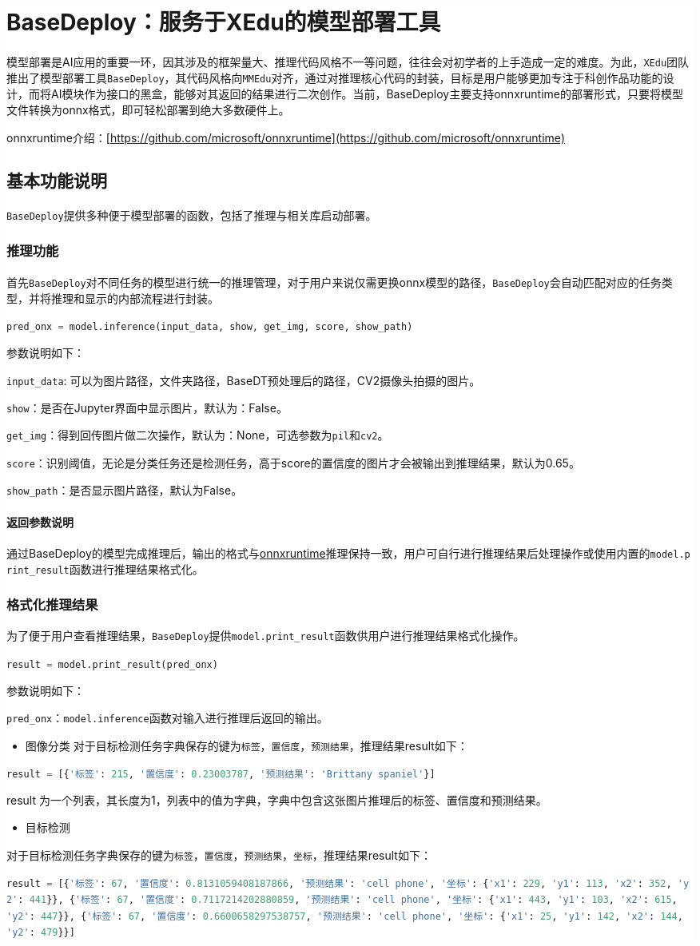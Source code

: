 # BaseDeploy：服务于XEdu的模型部署工具

模型部署是AI应用的重要一环，因其涉及的框架量大、推理代码风格不一等问题，往往会对初学者的上手造成一定的难度。为此，`XEdu`团队推出了模型部署工具`BaseDeploy`，其代码风格向`MMEdu`对齐，通过对推理核心代码的封装，目标是用户能够更加专注于科创作品功能的设计，而将AI模块作为接口的黑盒，能够对其返回的结果进行二次创作。当前，BaseDeploy主要支持onnxruntime的部署形式，只要将模型文件转换为onnx格式，即可轻松部署到绝大多数硬件上。

onnxruntime介绍：[https://github.com/microsoft/onnxruntime](https://github.com/microsoft/onnxruntime)

## 基本功能说明

`BaseDeploy`提供多种便于模型部署的函数，包括了推理与相关库启动部署。

### 推理功能
首先`BaseDeploy`对不同任务的模型进行统一的推理管理，对于用户来说仅需更换onnx模型的路径，`BaseDeploy`会自动匹配对应的任务类型，并将推理和显示的内部流程进行封装。

```python
pred_onx = model.inference(input_data, show, get_img, score, show_path)
```

参数说明如下：

`input_data`: 可以为图片路径，文件夹路径，BaseDT预处理后的路径，CV2摄像头拍摄的图片。

`show`：是否在Jupyter界面中显示图片，默认为：False。

`get_img`：得到回传图片做二次操作，默认为：None，可选参数为`pil`和`cv2`。

`score`：识别阈值，无论是分类任务还是检测任务，高于score的置信度的图片才会被输出到推理结果，默认为0.65。

`show_path`：是否显示图片路径，默认为False。

#### 返回参数说明
通过BaseDeploy的模型完成推理后，输出的格式与[onnxruntime](https://github.com/microsoft/onnxruntime)推理保持一致，用户可自行进行推理结果后处理操作或使用内置的`model.print_result`函数进行推理结果格式化。

### 格式化推理结果

为了便于用户查看推理结果，`BaseDeploy`提供`model.print_result`函数供用户进行推理结果格式化操作。

```python
result = model.print_result(pred_onx)
```

参数说明如下：

`pred_onx`：`model.inference`函数对输入进行推理后返回的输出。

- 图像分类
对于目标检测任务字典保存的键为`标签`，`置信度`，`预测结果`，推理结果result如下：

```python
result = [{'标签': 215, '置信度': 0.23003787, '预测结果': 'Brittany spaniel'}]
```
result 为一个列表，其长度为1，列表中的值为字典，字典中包含这张图片推理后的标签、置信度和预测结果。

- 目标检测

对于目标检测任务字典保存的键为`标签`，`置信度`，`预测结果`，`坐标`，推理结果result如下：
```python
result = [{'标签': 67, '置信度': 0.8131059408187866, '预测结果': 'cell phone', '坐标': {'x1': 229, 'y1': 113, 'x2': 352, 'y2': 441}}, {'标签': 67, '置信度': 0.7117214202880859, '预测结果': 'cell phone', '坐标': {'x1': 443, 'y1': 103, 'x2': 615, 'y2': 447}}, {'标签': 67, '置信度': 0.6600658297538757, '预测结果': 'cell phone', '坐标': {'x1': 25, 'y1': 142, 'x2': 144, 'y2': 479}}]
```
